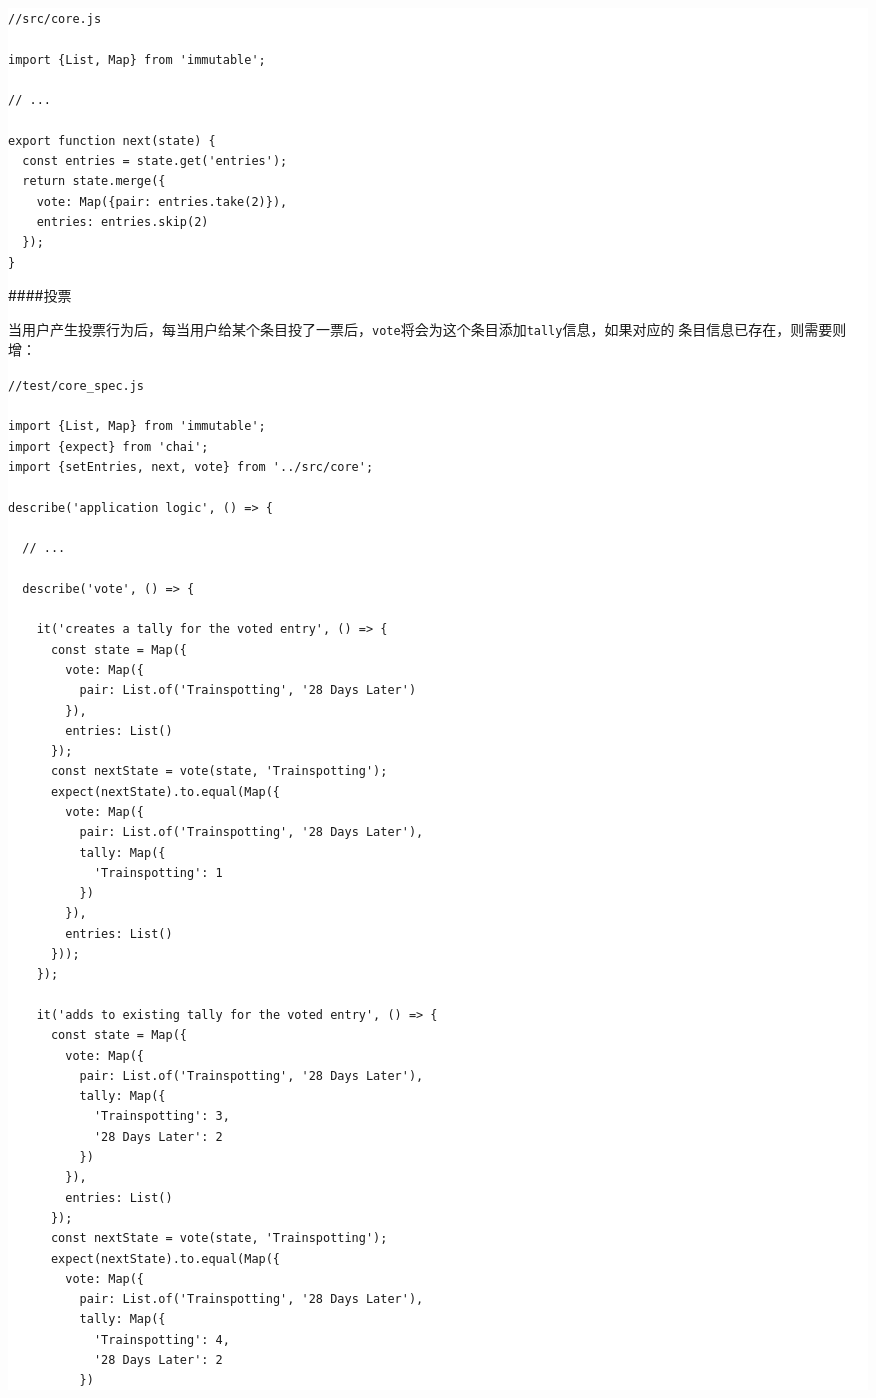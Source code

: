 	//src/core.js

	import {List, Map} from 'immutable';

	// ...

	export function next(state) {
	  const entries = state.get('entries');
	  return state.merge({
	    vote: Map({pair: entries.take(2)}),
	    entries: entries.skip(2)
	  });
	}

####投票

当用户产生投票行为后，每当用户给某个条目投了一票后，`vote`将会为这个条目添加`tally`信息，如果对应的
条目信息已存在，则需要则增：

	//test/core_spec.js

	import {List, Map} from 'immutable';
	import {expect} from 'chai';
	import {setEntries, next, vote} from '../src/core';

	describe('application logic', () => {

	  // ...

	  describe('vote', () => {

	    it('creates a tally for the voted entry', () => {
	      const state = Map({
	        vote: Map({
	          pair: List.of('Trainspotting', '28 Days Later')
	        }),
	        entries: List()
	      });
	      const nextState = vote(state, 'Trainspotting');
	      expect(nextState).to.equal(Map({
	        vote: Map({
	          pair: List.of('Trainspotting', '28 Days Later'),
	          tally: Map({
	            'Trainspotting': 1
	          })
	        }),
	        entries: List()
	      }));
	    });

	    it('adds to existing tally for the voted entry', () => {
	      const state = Map({
	        vote: Map({
	          pair: List.of('Trainspotting', '28 Days Later'),
	          tally: Map({
	            'Trainspotting': 3,
	            '28 Days Later': 2
	          })
	        }),
	        entries: List()
	      });
	      const nextState = vote(state, 'Trainspotting');
	      expect(nextState).to.equal(Map({
	        vote: Map({
	          pair: List.of('Trainspotting', '28 Days Later'),
	          tally: Map({
	            'Trainspotting': 4,
	            '28 Days Later': 2
	          })